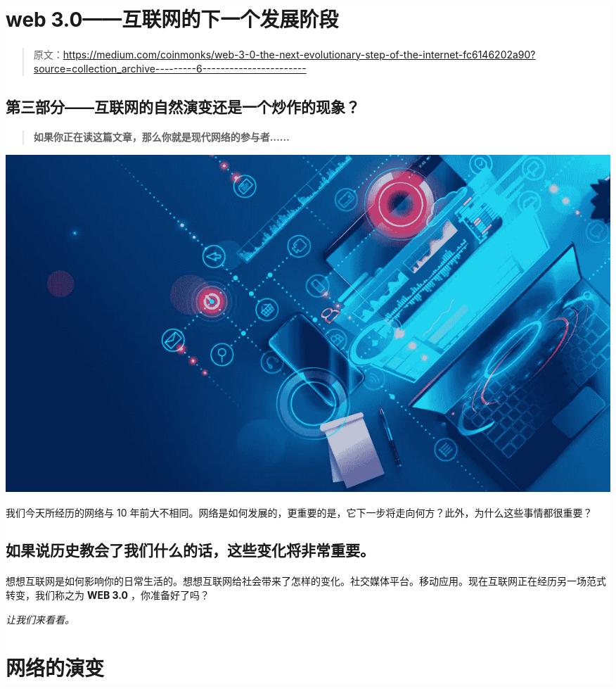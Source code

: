 # web 3.0——互联网的下一个发展阶段

> 原文：<https://medium.com/coinmonks/web-3-0-the-next-evolutionary-step-of-the-internet-fc6146202a90?source=collection_archive---------6----------------------->

## 第三部分——互联网的自然演变还是一个炒作的现象？

> **如果你正在读这篇文章，那么你就是现代网络的参与者……**

![](img/b0e1f9ac96d0057f7d453a7c60f77f29.png)

我们今天所经历的网络与 10 年前大不相同。网络是如何发展的，更重要的是，它下一步将走向何方？此外，为什么这些事情都很重要？

## 如果说历史教会了我们什么的话，这些变化将非常重要。

想想互联网是如何影响你的日常生活的。想想互联网给社会带来了怎样的变化。社交媒体平台。移动应用。现在互联网正在经历另一场范式转变，我们称之为 **WEB 3.0** ，你准备好了吗？

*让我们来看看。*

# 网络的演变
